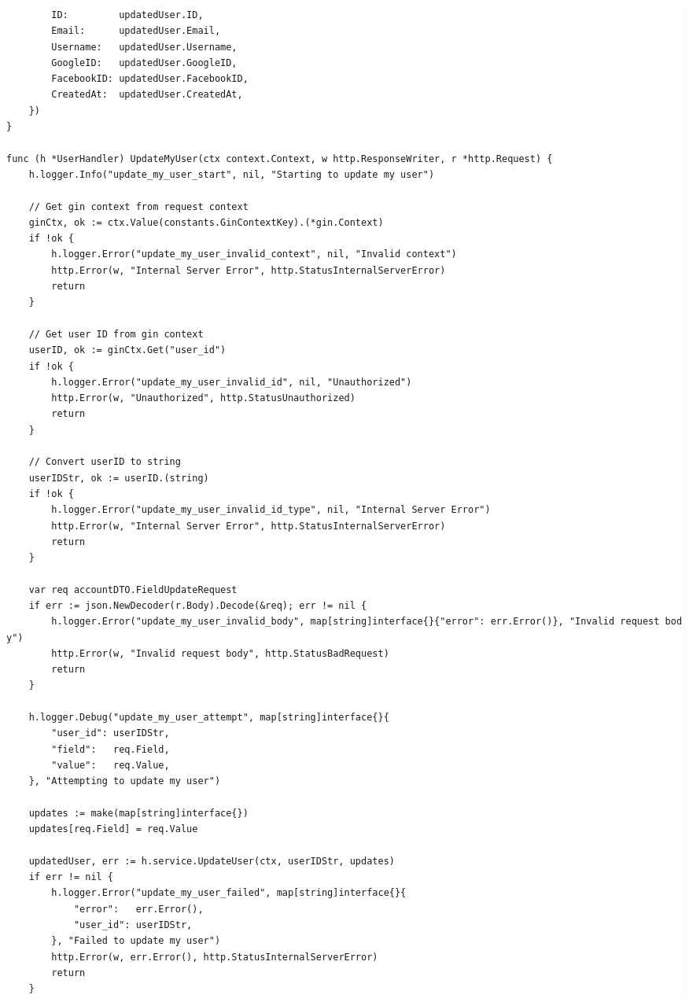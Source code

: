 ```
		ID:         updatedUser.ID,
		Email:      updatedUser.Email,
		Username:   updatedUser.Username,
		GoogleID:   updatedUser.GoogleID,
		FacebookID: updatedUser.FacebookID,
		CreatedAt:  updatedUser.CreatedAt,
	})
}

func (h *UserHandler) UpdateMyUser(ctx context.Context, w http.ResponseWriter, r *http.Request) {
	h.logger.Info("update_my_user_start", nil, "Starting to update my user")

	// Get gin context from request context
	ginCtx, ok := ctx.Value(constants.GinContextKey).(*gin.Context)
	if !ok {
		h.logger.Error("update_my_user_invalid_context", nil, "Invalid context")
		http.Error(w, "Internal Server Error", http.StatusInternalServerError)
		return
	}

	// Get user ID from gin context
	userID, ok := ginCtx.Get("user_id")
	if !ok {
		h.logger.Error("update_my_user_invalid_id", nil, "Unauthorized")
		http.Error(w, "Unauthorized", http.StatusUnauthorized)
		return
	}

	// Convert userID to string
	userIDStr, ok := userID.(string)
	if !ok {
		h.logger.Error("update_my_user_invalid_id_type", nil, "Internal Server Error")
		http.Error(w, "Internal Server Error", http.StatusInternalServerError)
		return
	}

	var req accountDTO.FieldUpdateRequest
	if err := json.NewDecoder(r.Body).Decode(&req); err != nil {
		h.logger.Error("update_my_user_invalid_body", map[string]interface{}{"error": err.Error()}, "Invalid request body")
		http.Error(w, "Invalid request body", http.StatusBadRequest)
		return
	}

	h.logger.Debug("update_my_user_attempt", map[string]interface{}{
		"user_id": userIDStr,
		"field":   req.Field,
		"value":   req.Value,
	}, "Attempting to update my user")

	updates := make(map[string]interface{})
	updates[req.Field] = req.Value

	updatedUser, err := h.service.UpdateUser(ctx, userIDStr, updates)
	if err != nil {
		h.logger.Error("update_my_user_failed", map[string]interface{}{
			"error":   err.Error(),
			"user_id": userIDStr,
		}, "Failed to update my user")
		http.Error(w, err.Error(), http.StatusInternalServerError)
		return
	}

```